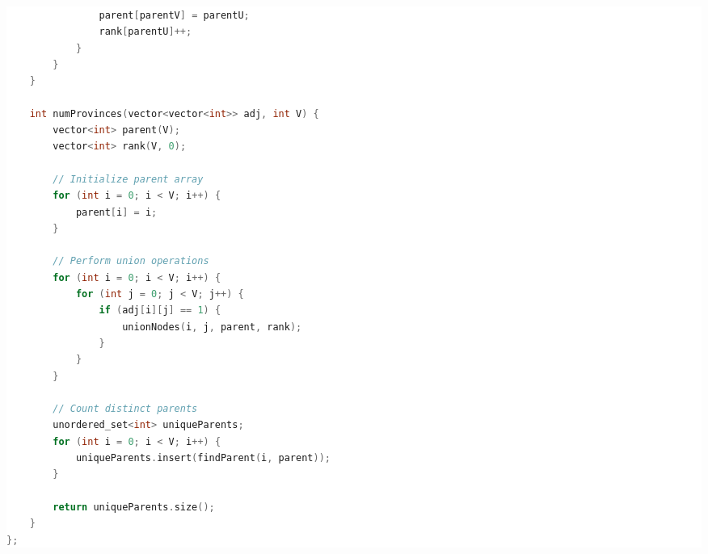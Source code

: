 ```cpp
                parent[parentV] = parentU;
                rank[parentU]++;
            }
        }
    }

    int numProvinces(vector<vector<int>> adj, int V) {
        vector<int> parent(V);
        vector<int> rank(V, 0);

        // Initialize parent array
        for (int i = 0; i < V; i++) {
            parent[i] = i;
        }

        // Perform union operations
        for (int i = 0; i < V; i++) {
            for (int j = 0; j < V; j++) {
                if (adj[i][j] == 1) {
                    unionNodes(i, j, parent, rank);
                }
            }
        }

        // Count distinct parents
        unordered_set<int> uniqueParents;
        for (int i = 0; i < V; i++) {
            uniqueParents.insert(findParent(i, parent));
        }

        return uniqueParents.size();
    }
};
```
